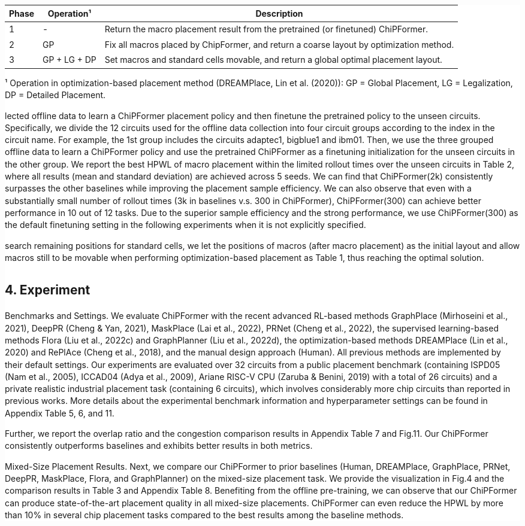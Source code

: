 | Phase | Operation¹   | Description                                                                             |
| ----- | ------------ | --------------------------------------------------------------------------------------- |
| 1     | -            | Return the macro placement result from the pretrained (or finetuned) ChiPFormer.        |
| 2     | GP           | Fix all macros placed by ChipFormer, and return a coarse layout by optimization method. |
| 3     | GP + LG + DP | Set macros and standard cells movable, and return a global optimal placement layout.    |


¹ Operation in optimization-based placement method (DREAMPlace, Lin et al. (2020)):
GP = Global Placement, LG = Legalization, DP = Detailed Placement.

lected offline data to learn a ChiPFormer placement policy and then finetune the pretrained policy to the unseen circuits. Specifically, we divide the 12 circuits used for the offline data collection into four circuit groups according to the index in the circuit name. For example, the 1st group includes the circuits adaptec1, bigblue1 and ibm01. Then, we use the three grouped offline data to learn a ChiPFormer policy and use the pretrained ChiPFormer as a finetuning initialization for the unseen circuits in the other group. We report the best HPWL of macro placement within the limited rollout times over the unseen circuits in Table 2, where all results (mean and standard deviation) are achieved across 5 seeds. We can find that ChiPFormer(2k) consistently surpasses the other baselines while improving the placement sample efficiency. We can also observe that even with a substantially small number of rollout times (3k in baselines v.s. 300 in ChiPFormer), ChiPFormer(300) can achieve better performance in 10 out of 12 tasks. Due to the superior sample efficiency and the strong performance, we use ChiPFormer(300) as the default finetuning setting in the following experiments when it is not explicitly specified.

search remaining positions for standard cells, we let the positions of macros (after macro placement) as the initial layout and allow macros still to be movable when performing optimization-based placement as Table 1, thus reaching the optimal solution.

## 4. Experiment

Benchmarks and Settings. We evaluate ChiPFormer with the recent advanced RL-based methods GraphPlace (Mirhoseini et al., 2021), DeepPR (Cheng & Yan, 2021), MaskPlace (Lai et al., 2022), PRNet (Cheng et al., 2022), the supervised learning-based methods Flora (Liu et al., 2022c) and GraphPlanner (Liu et al., 2022d), the optimization-based methods DREAMPlace (Lin et al., 2020) and RePlAce (Cheng et al., 2018), and the manual design approach (Human). All previous methods are implemented by their default settings. Our experiments are evaluated over 32 circuits from a public placement benchmark (containing ISPD05 (Nam et al., 2005), ICCAD04 (Adya et al., 2009), Ariane RISC-V CPU (Zaruba & Benini, 2019) with a total of 26 circuits) and a private realistic industrial placement task (containing 6 circuits), which involves considerably more chip circuits than reported in previous works. More details about the experimental benchmark information and hyperparameter settings can be found in Appendix Table 5, 6, and 11.

Further, we report the overlap ratio and the congestion comparison results in Appendix Table 7 and Fig.11. Our ChiPFormer consistently outperforms baselines and exhibits better results in both metrics.

Mixed-Size Placement Results. Next, we compare our ChiPFormer to prior baselines (Human, DREAMPlace, GraphPlace, PRNet, DeepPR, MaskPlace, Flora, and GraphPlanner) on the mixed-size placement task. We provide the visualization in Fig.4 and the comparison results in Table 3 and Appendix Table 8. Benefiting from the offline pre-training, we can observe that our ChiPFormer can produce state-of-the-art placement quality in all mixed-size placements. ChiPFormer can even reduce the HPWL by more than 10% in several chip placement tasks compared to the best results among the baseline methods.
